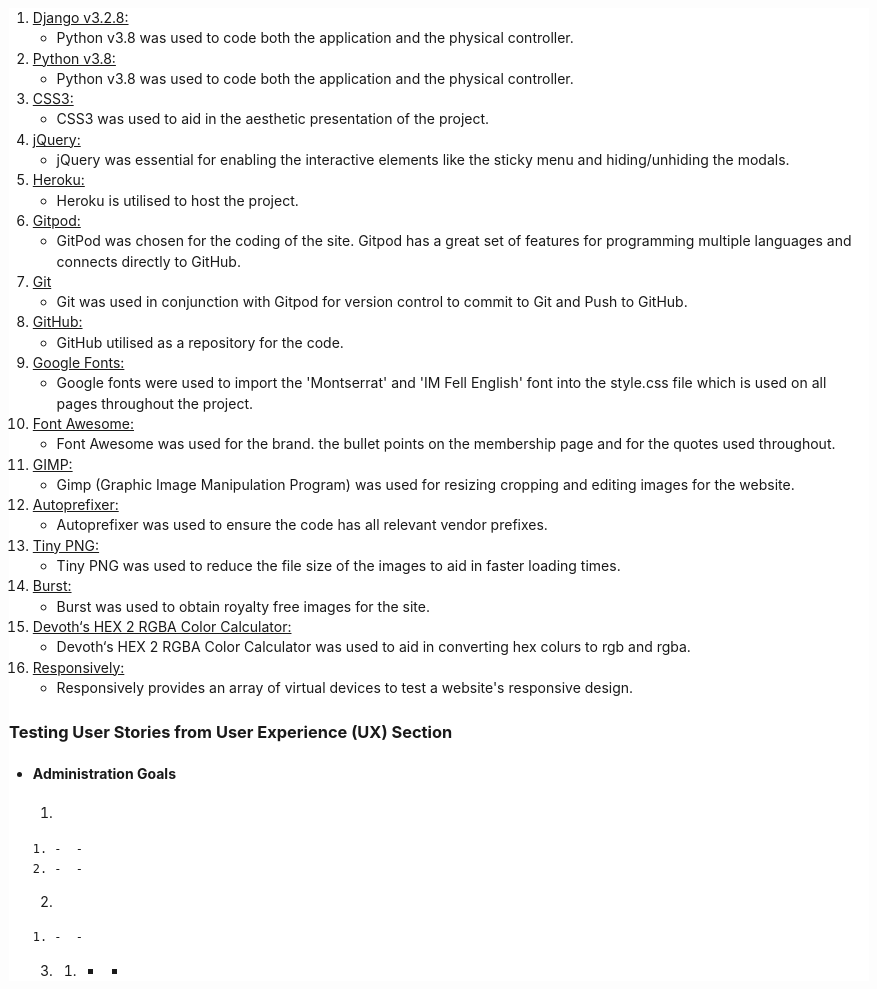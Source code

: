 1. [Django v3.2.8:](https://www.djangoproject.com/)
    - Python v3.8 was used to code both the application and the physical controller.
1. [Python v3.8:](https://www.python.org/)
    - Python v3.8 was used to code both the application and the physical controller.
1. [CSS3:](https://en.wikipedia.org/wiki/CSS)
    - CSS3 was used to aid in the aesthetic presentation of the project.
1. [jQuery:](https://jquery.com/)
    - jQuery was essential for enabling the interactive elements like the sticky menu and hiding/unhiding the modals.
1. [Heroku:](https://heroku.com/)
    - Heroku is utilised to host the project.
1. [Gitpod:](http://gitpod.io/)
    - GitPod was chosen for the coding of the site. Gitpod has a great set of features for programming multiple languages and connects directly to GitHub.
1. [Git](https://git-scm.com/)
    - Git was used in conjunction with Gitpod for version control to commit to Git and Push to GitHub.
1. [GitHub:](https://github.com/)
    - GitHub utilised as a repository for the code.
1. [Google Fonts:](https://fonts.google.com/)
    - Google fonts were used to import the 'Montserrat' and 'IM Fell English' font into the style.css file which is used on all pages throughout the project.
1. [Font Awesome:](https://fontawesome.com/)
    - Font Awesome was used for the brand. the bullet points on the membership page and for the quotes used throughout.
1. [GIMP:](https://www.gimp.org/)
    - Gimp (Graphic Image Manipulation Program) was used for resizing cropping and editing images for the website.
1. [Autoprefixer:](http://autoprefixer.github.io/)
    - Autoprefixer was used to ensure the code has all relevant vendor prefixes.
1. [Tiny PNG:](https://tinypng.com/)
    - Tiny PNG was used to reduce the file size of the images to aid in faster loading times.
1. [Burst:](https://burst.shopify.com/)
    - Burst was used to obtain royalty free images for the site.
1. [Devoth‘s HEX 2 RGBA Color Calculator:](http://hex2rgba.devoth.com/)
    - Devoth‘s HEX 2 RGBA Color Calculator was used to aid in converting hex colurs to rgb and rgba.
1. [Responsively:](https://responsively.app/)
    - Responsively provides an array of virtual devices to test a website's responsive design.

### Testing User Stories from User Experience (UX) Section

-   #### Administration Goals

    1. 

        1. -  -
        2. -  -

    2. 

        1. -  -

    3. 
        1. -  -
